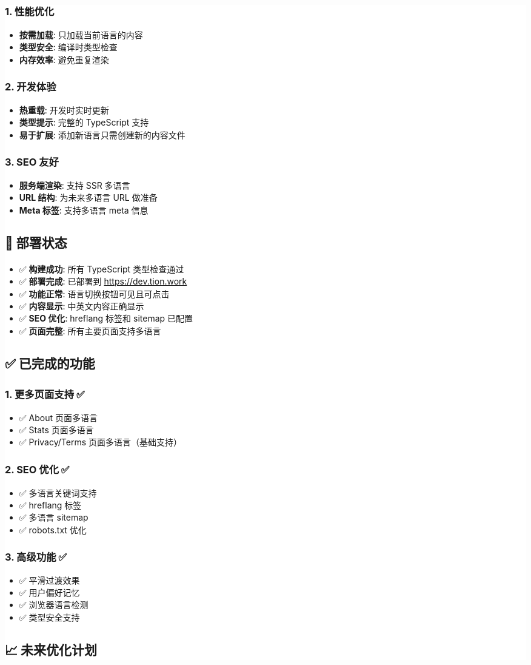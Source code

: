 ### 1. **性能优化**

- **按需加载**: 只加载当前语言的内容
- **类型安全**: 编译时类型检查
- **内存效率**: 避免重复渲染

### 2. **开发体验**

- **热重载**: 开发时实时更新
- **类型提示**: 完整的 TypeScript 支持
- **易于扩展**: 添加新语言只需创建新的内容文件

### 3. **SEO 友好**

- **服务端渲染**: 支持 SSR 多语言
- **URL 结构**: 为未来多语言 URL 做准备
- **Meta 标签**: 支持多语言 meta 信息

## 🚀 部署状态

- ✅ **构建成功**: 所有 TypeScript 类型检查通过
- ✅ **部署完成**: 已部署到 https://dev.tion.work
- ✅ **功能正常**: 语言切换按钮可见且可点击
- ✅ **内容显示**: 中英文内容正确显示
- ✅ **SEO 优化**: hreflang 标签和 sitemap 已配置
- ✅ **页面完整**: 所有主要页面支持多语言

## ✅ 已完成的功能

### 1. **更多页面支持** ✅

- ✅ About 页面多语言
- ✅ Stats 页面多语言
- ✅ Privacy/Terms 页面多语言（基础支持）

### 2. **SEO 优化** ✅

- ✅ 多语言关键词支持
- ✅ hreflang 标签
- ✅ 多语言 sitemap
- ✅ robots.txt 优化

### 3. **高级功能** ✅

- ✅ 平滑过渡效果
- ✅ 用户偏好记忆
- ✅ 浏览器语言检测
- ✅ 类型安全支持

## 📈 未来优化计划
